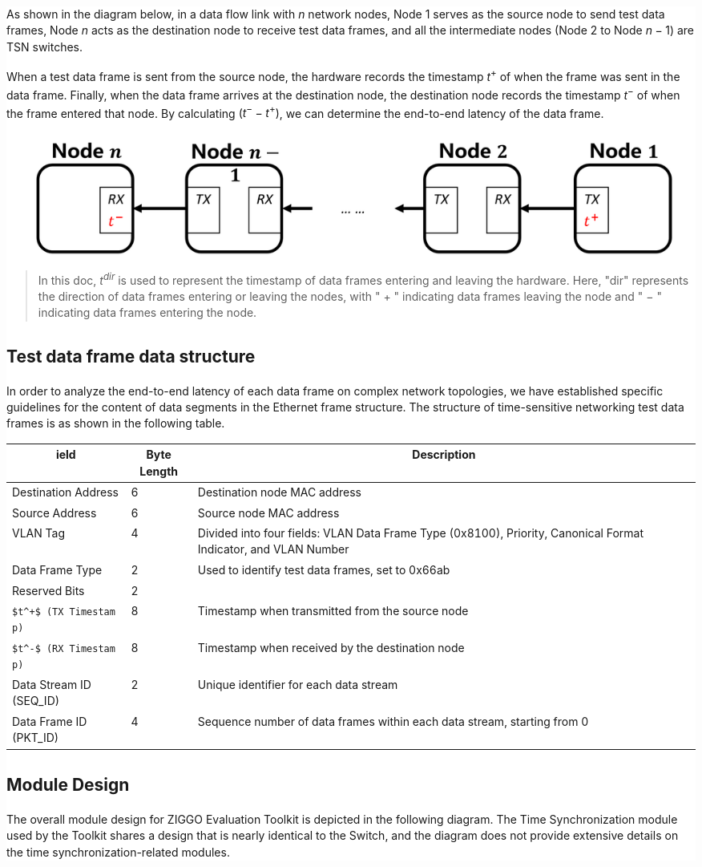 As shown in the diagram below, in a data flow link with $n$ network nodes, Node $1$ serves as the source node to send test data frames, Node $n$ acts as the destination node to receive test data frames, and all the intermediate nodes (Node $2$ to Node $n-1$) are TSN switches. 

When a test data frame is sent from the source node, the hardware records the timestamp $t^+$ of when the frame was sent in the data frame. Finally, when the data frame arrives at the destination node, the destination node records the timestamp $t^-$ of when the frame entered that node. By calculating $(t^−−t^+)$, we can determine the end-to-end latency of the data frame.

![device_test_demo](../figs/device_test_demo.png)

> In this doc, $t^{dir}$ is used to represent the timestamp of data frames entering and leaving the hardware. Here, "dir" represents the direction of data frames entering or leaving the nodes, with " + " indicating data frames leaving the node and " − " indicating data frames entering the node. 

## Test data frame data structure

In order to analyze the end-to-end latency of each data frame on complex network topologies, we have established specific guidelines for the content of data segments in the Ethernet frame structure. The structure of time-sensitive networking test data frames is as shown in the following table.

| ield                    | Byte Length | Description                                                                                                    |
| ----------------------- | ----------- | -------------------------------------------------------------------------------------------------------------- |
| Destination Address     | 6           | Destination node MAC address                                                                                   |
| Source Address          | 6           | Source node MAC address                                                                                        |
| VLAN Tag                | 4           | Divided into four fields: VLAN Data Frame Type (0x8100), Priority, Canonical Format Indicator, and VLAN Number |
| Data Frame Type         | 2           | Used to identify test data frames, set to 0x66ab                                                               |
| Reserved Bits           | 2           |                                                                                                                |
| `$t^+$ (TX Timestamp)`  | 8           | Timestamp when transmitted from the source node                                                                |
| `$t^-$ (RX Timestamp)`  | 8           | Timestamp when received by the destination node                                                                |
| Data Stream ID (SEQ_ID) | 2           | Unique identifier for each data stream                                                                         |
| Data Frame ID (PKT_ID)  | 4           | Sequence number of data frames within each data stream, starting from 0                                        |

## Module Design

The overall module design for ZIGGO Evaluation Toolkit is depicted in the following diagram. The Time Synchronization module used by the Toolkit shares a design that is nearly identical to the Switch, and the diagram does not provide extensive details on the time synchronization-related modules.
